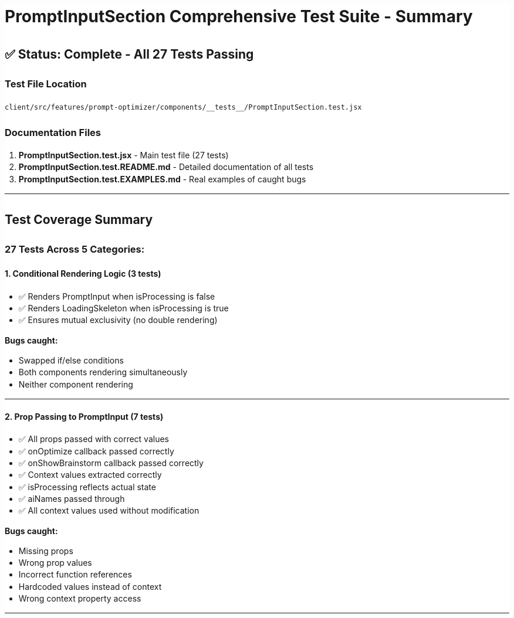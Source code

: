 # PromptInputSection Comprehensive Test Suite - Summary

## ✅ Status: Complete - All 27 Tests Passing

### Test File Location
```
client/src/features/prompt-optimizer/components/__tests__/PromptInputSection.test.jsx
```

### Documentation Files
1. **PromptInputSection.test.jsx** - Main test file (27 tests)
2. **PromptInputSection.test.README.md** - Detailed documentation of all tests
3. **PromptInputSection.test.EXAMPLES.md** - Real examples of caught bugs

---

## Test Coverage Summary

### 27 Tests Across 5 Categories:

#### 1. Conditional Rendering Logic (3 tests)
- ✅ Renders PromptInput when isProcessing is false
- ✅ Renders LoadingSkeleton when isProcessing is true
- ✅ Ensures mutual exclusivity (no double rendering)

**Bugs caught:**
- Swapped if/else conditions
- Both components rendering simultaneously
- Neither component rendering

---

#### 2. Prop Passing to PromptInput (7 tests)
- ✅ All props passed with correct values
- ✅ onOptimize callback passed correctly
- ✅ onShowBrainstorm callback passed correctly
- ✅ Context values extracted correctly
- ✅ isProcessing reflects actual state
- ✅ aiNames passed through
- ✅ All context values used without modification

**Bugs caught:**
- Missing props
- Wrong prop values
- Incorrect function references
- Hardcoded values instead of context
- Wrong context property access

---
